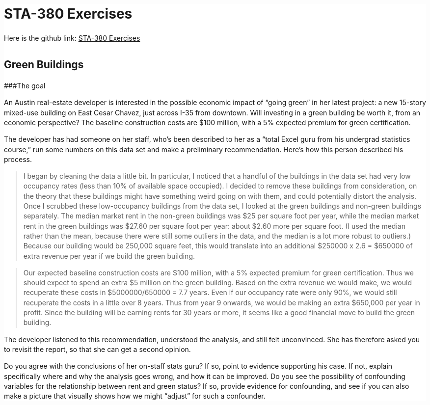 # STA-380 Exercises

Here is the github link: [STA-380
Exercises](https://github.com/lyq-qi/STA380-Group1)

## Green Buildings

\#\#\#The goal

An Austin real-estate developer is interested in the possible economic
impact of “going green” in her latest project: a new 15-story mixed-use
building on East Cesar Chavez, just across I-35 from downtown. Will
investing in a green building be worth it, from an economic perspective?
The baseline construction costs are $100 million, with a 5% expected
premium for green certification.

The developer has had someone on her staff, who’s been described to her
as a “total Excel guru from his undergrad statistics course,” run some
numbers on this data set and make a preliminary recommendation. Here’s
how this person described his process.

> I began by cleaning the data a little bit. In particular, I noticed
> that a handful of the buildings in the data set had very low occupancy
> rates (less than 10% of available space occupied). I decided to remove
> these buildings from consideration, on the theory that these buildings
> might have something weird going on with them, and could potentially
> distort the analysis. Once I scrubbed these low-occupancy buildings
> from the data set, I looked at the green buildings and non-green
> buildings separately. The median market rent in the non-green
> buildings was $25 per square foot per year, while the median market
> rent in the green buildings was $27.60 per square foot per year: about
> $2.60 more per square foot. (I used the median rather than the mean,
> because there were still some outliers in the data, and the median is
> a lot more robust to outliers.) Because our building would be 250,000
> square feet, this would translate into an additional $250000 x 2.6 =
> $650000 of extra revenue per year if we build the green building.

> Our expected baseline construction costs are $100 million, with a 5%
> expected premium for green certification. Thus we should expect to
> spend an extra $5 million on the green building. Based on the extra
> revenue we would make, we would recuperate these costs in
> $5000000/650000 = 7.7 years. Even if our occupancy rate were only 90%,
> we would still recuperate the costs in a little over 8 years. Thus
> from year 9 onwards, we would be making an extra $650,000 per year in
> profit. Since the building will be earning rents for 30 years or more,
> it seems like a good financial move to build the green building.

The developer listened to this recommendation, understood the analysis,
and still felt unconvinced. She has therefore asked you to revisit the
report, so that she can get a second opinion.

Do you agree with the conclusions of her on-staff stats guru? If so,
point to evidence supporting his case. If not, explain specifically
where and why the analysis goes wrong, and how it can be improved. Do
you see the possibility of confounding variables for the relationship
between rent and green status? If so, provide evidence for confounding,
and see if you can also make a picture that visually shows how we might
“adjust” for such a confounder.
